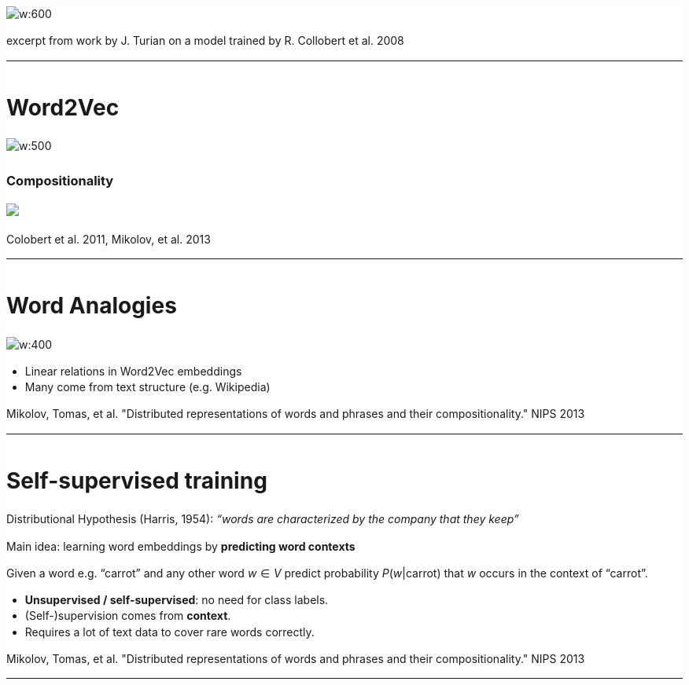 ![w:600](./images/03_tsne_words.png)

excerpt from work by J. Turian on a model trained by R. Collobert et al. 2008



---

# Word2Vec

![w:500](./images/06_most_sim.png)


### Compositionality

![](./images/06_sum_wv.png)

Colobert et al. 2011, Mikolov, et al. 2013

---

# Word Analogies

![w:400](./images/06_capitals.png)

* Linear relations in Word2Vec embeddings
* Many come from text structure (e.g. Wikipedia)

Mikolov, Tomas, et al. "Distributed representations of words and phrases and their compositionality." NIPS 2013

---

# Self-supervised training

Distributional Hypothesis (Harris, 1954):
*“words are characterized by the company that they keep”*

Main idea: learning word embeddings by **predicting word contexts**

Given a word e.g. “carrot” and any other word $w \in V$ predict
probability $P(w|\text{carrot})$ that $w$ occurs in the context of
“carrot”.

* **Unsupervised / self-supervised**: no need for class labels.
* (Self-)supervision comes from **context**.
* Requires a lot of text data to cover rare words correctly.

Mikolov, Tomas, et al. "Distributed representations of words and phrases and their compositionality." NIPS 2013



---
